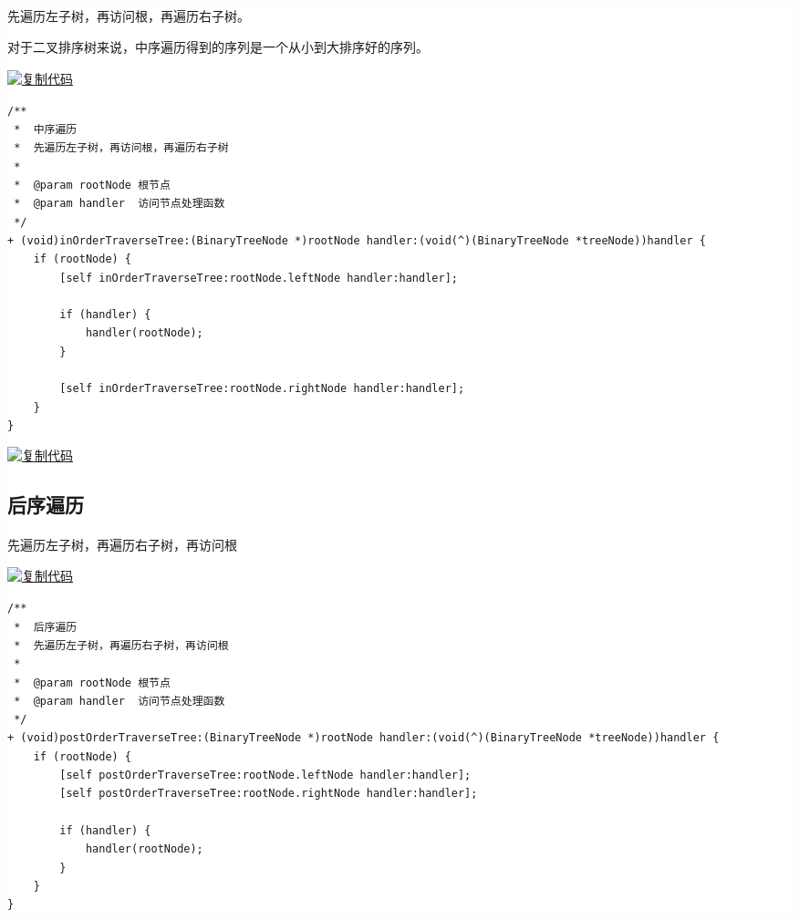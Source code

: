 先遍历左子树，再访问根，再遍历右子树。

对于二叉排序树来说，中序遍历得到的序列是一个从小到大排序好的序列。

[![复制代码](https://common.cnblogs.com/images/copycode.gif)](javascript:void(0);)

```
/**
 *  中序遍历
 *  先遍历左子树，再访问根，再遍历右子树
 *
 *  @param rootNode 根节点
 *  @param handler  访问节点处理函数
 */
+ (void)inOrderTraverseTree:(BinaryTreeNode *)rootNode handler:(void(^)(BinaryTreeNode *treeNode))handler {
    if (rootNode) {
        [self inOrderTraverseTree:rootNode.leftNode handler:handler];
        
        if (handler) {
            handler(rootNode);
        }
        
        [self inOrderTraverseTree:rootNode.rightNode handler:handler];
    }
}
```

[![复制代码](https://common.cnblogs.com/images/copycode.gif)](javascript:void(0);)

 

## 后序遍历

先遍历左子树，再遍历右子树，再访问根

[![复制代码](https://common.cnblogs.com/images/copycode.gif)](javascript:void(0);)

```
/**
 *  后序遍历
 *  先遍历左子树，再遍历右子树，再访问根
 *
 *  @param rootNode 根节点
 *  @param handler  访问节点处理函数
 */
+ (void)postOrderTraverseTree:(BinaryTreeNode *)rootNode handler:(void(^)(BinaryTreeNode *treeNode))handler {
    if (rootNode) {
        [self postOrderTraverseTree:rootNode.leftNode handler:handler];
        [self postOrderTraverseTree:rootNode.rightNode handler:handler];
        
        if (handler) {
            handler(rootNode);
        }
    }
}
```
